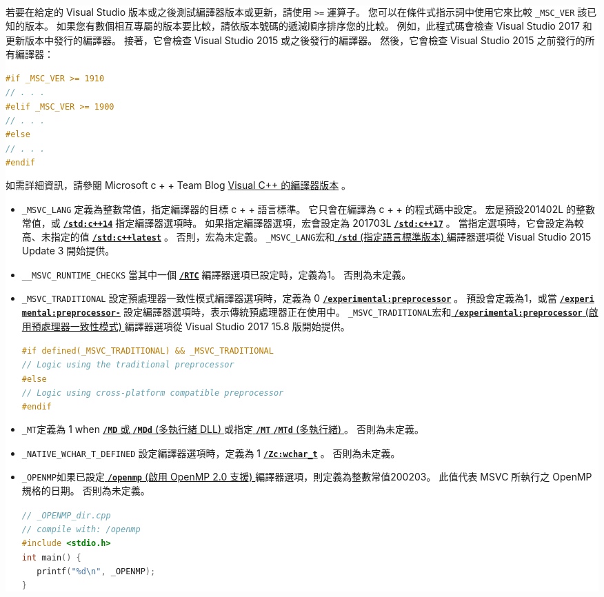    若要在給定的 Visual Studio 版本或之後測試編譯器版本或更新，請使用 `>=` 運算子。 您可以在條件式指示詞中使用它來比較 `_MSC_VER` 該已知的版本。 如果您有數個相互專屬的版本要比較，請依版本號碼的遞減順序排序您的比較。 例如，此程式碼會檢查 Visual Studio 2017 和更新版本中發行的編譯器。 接著，它會檢查 Visual Studio 2015 或之後發行的編譯器。 然後，它會檢查 Visual Studio 2015 之前發行的所有編譯器：

   ```cpp
   #if _MSC_VER >= 1910
   // . . .
   #elif _MSC_VER >= 1900
   // . . .
   #else
   // . . .
   #endif
   ```

   如需詳細資訊，請參閱 Microsoft c + + Team Blog [Visual C++ 的編譯器版本](https://devblogs.microsoft.com/cppblog/visual-c-compiler-version/) 。

- `_MSVC_LANG` 定義為整數常值，指定編譯器的目標 c + + 語言標準。 它只會在編譯為 c + + 的程式碼中設定。 宏是預設201402L 的整數常值，或 [**`/std:c++14`**](../build/reference/std-specify-language-standard-version.md) 指定編譯器選項時。 如果指定編譯器選項，宏會設定為 201703L [**`/std:c++17`**](../build/reference/std-specify-language-standard-version.md) 。 當指定選項時，它會設定為較高、未指定的值 [**`/std:c++latest`**](../build/reference/std-specify-language-standard-version.md) 。 否則，宏為未定義。 `_MSVC_LANG`宏和[ **`/std`** (指定語言標準版本) ](../build/reference/std-specify-language-standard-version.md)編譯器選項從 Visual Studio 2015 Update 3 開始提供。

- `__MSVC_RUNTIME_CHECKS` 當其中一個 [**`/RTC`**](../build/reference/rtc-run-time-error-checks.md) 編譯器選項已設定時，定義為1。 否則為未定義。

- `_MSVC_TRADITIONAL` 設定預處理器一致性模式編譯器選項時，定義為 0 [**`/experimental:preprocessor`**](../build/reference/experimental-preprocessor.md) 。 預設會定義為1，或當 [**`/experimental:preprocessor-`**](../build/reference/experimental-preprocessor.md) 設定編譯器選項時，表示傳統預處理器正在使用中。 `_MSVC_TRADITIONAL`宏和[ **`/experimental:preprocessor`** (啟用預處理器一致性模式) ](../build/reference/experimental-preprocessor.md)編譯器選項從 Visual Studio 2017 15.8 版開始提供。

   ```cpp
   #if defined(_MSVC_TRADITIONAL) && _MSVC_TRADITIONAL
   // Logic using the traditional preprocessor
   #else
   // Logic using cross-platform compatible preprocessor
   #endif
   ```

- `_MT`定義為 1 when [ **`/MD`** 或 **`/MDd`** (多執行緒 DLL) ](../build/reference/md-mt-ld-use-run-time-library.md)或指定[ **`/MT`** **`/MTd`** (多執行緒) ](../build/reference/md-mt-ld-use-run-time-library.md) 。 否則為未定義。

- `_NATIVE_WCHAR_T_DEFINED` 設定編譯器選項時，定義為 1 [**`/Zc:wchar_t`**](../build/reference/zc-wchar-t-wchar-t-is-native-type.md) 。 否則為未定義。

- `_OPENMP`如果已設定[ **`/openmp`** (啟用 OpenMP 2.0 支援) ](../build/reference/openmp-enable-openmp-2-0-support.md)編譯器選項，則定義為整數常值200203。 此值代表 MSVC 所執行之 OpenMP 規格的日期。 否則為未定義。

   ```cpp
   // _OPENMP_dir.cpp
   // compile with: /openmp
   #include <stdio.h>
   int main() {
      printf("%d\n", _OPENMP);
   }
   ```
